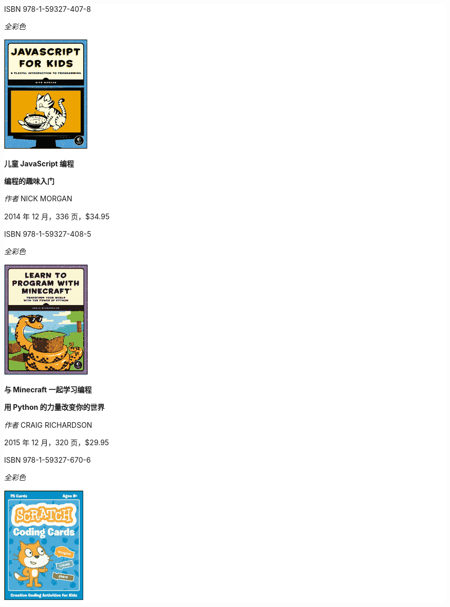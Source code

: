ISBN 978-1-59327-407-8

*全彩色*

![](img/Image00327.jpg)

**儿童 JavaScript 编程**

**编程的趣味入门**

*作者* NICK MORGAN

2014 年 12 月，336 页，$34.95

ISBN 978-1-59327-408-5

*全彩色*

![](img/Image00328.jpg)

**与 Minecraft 一起学习编程**

**用 Python 的力量改变你的世界**

*作者* CRAIG RICHARDSON

2015 年 12 月，320 页，$29.95

ISBN 978-1-59327-670-6

*全彩色*

![](img/Image00329.jpg)
